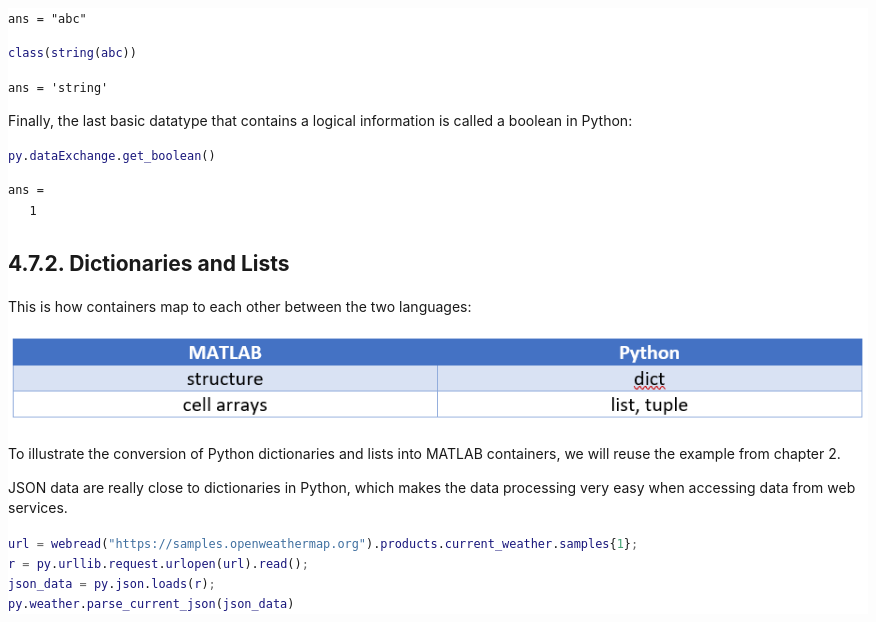 
```text:Output
ans = "abc"
```


```matlab
class(string(abc))
```


```text:Output
ans = 'string'
```



Finally, the last basic datatype that contains a logical information is called a boolean in Python:



```matlab
py.dataExchange.get_boolean()
```


```text:Output
ans = 
   1

```

## 4.7.2. Dictionaries and Lists

This is how containers map to each other between the two languages:

![](media/image93.png)




To illustrate the conversion of Python dictionaries and lists into MATLAB containers, we will reuse the example from chapter 2.




JSON data are really close to dictionaries in Python, which makes the data processing very easy when accessing data from web services.



```matlab
url = webread("https://samples.openweathermap.org").products.current_weather.samples{1};
r = py.urllib.request.urlopen(url).read();
json_data = py.json.loads(r);
py.weather.parse_current_json(json_data)
```

